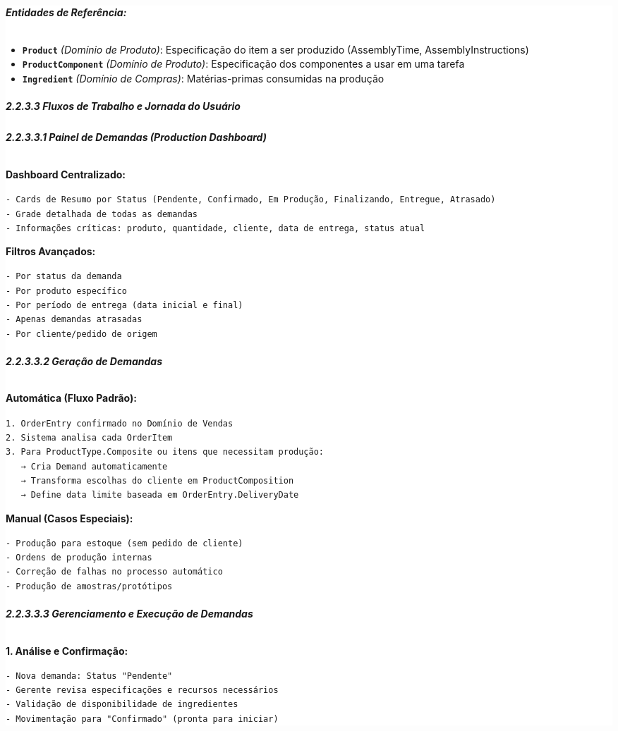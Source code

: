 ###### **Entidades de Referência:**
- **`Product`** *(Domínio de Produto)*: Especificação do item a ser produzido (AssemblyTime, AssemblyInstructions)
- **`ProductComponent`** *(Domínio de Produto)*: Especificação dos componentes a usar em uma tarefa
- **`Ingredient`** *(Domínio de Compras)*: Matérias-primas consumidas na produção

##### 2.2.3.3 **Fluxos de Trabalho e Jornada do Usuário**

###### **2.2.3.3.1 Painel de Demandas (Production Dashboard)**
**Dashboard Centralizado:**
```
- Cards de Resumo por Status (Pendente, Confirmado, Em Produção, Finalizando, Entregue, Atrasado)
- Grade detalhada de todas as demandas
- Informações críticas: produto, quantidade, cliente, data de entrega, status atual
```

**Filtros Avançados:**
```
- Por status da demanda
- Por produto específico  
- Por período de entrega (data inicial e final)
- Apenas demandas atrasadas
- Por cliente/pedido de origem
```

###### **2.2.3.3.2 Geração de Demandas**

**Automática (Fluxo Padrão):**
```
1. OrderEntry confirmado no Domínio de Vendas
2. Sistema analisa cada OrderItem
3. Para ProductType.Composite ou itens que necessitam produção:
   → Cria Demand automaticamente
   → Transforma escolhas do cliente em ProductComposition
   → Define data limite baseada em OrderEntry.DeliveryDate
```

**Manual (Casos Especiais):**
```
- Produção para estoque (sem pedido de cliente)
- Ordens de produção internas
- Correção de falhas no processo automático
- Produção de amostras/protótipos
```

###### **2.2.3.3.3 Gerenciamento e Execução de Demandas**

**1. Análise e Confirmação:**
```
- Nova demanda: Status "Pendente"
- Gerente revisa especificações e recursos necessários
- Validação de disponibilidade de ingredientes
- Movimentação para "Confirmado" (pronta para iniciar)
```
